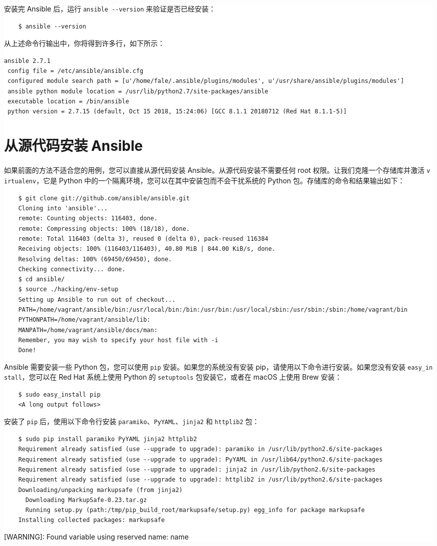安装完 Ansible 后，运行 `ansible --version` 来验证是否已经安装：

```
    $ ansible --version
```

从上述命令行输出中，你将得到许多行，如下所示：

```
ansible 2.7.1
 config file = /etc/ansible/ansible.cfg
 configured module search path = [u'/home/fale/.ansible/plugins/modules', u'/usr/share/ansible/plugins/modules']
 ansible python module location = /usr/lib/python2.7/site-packages/ansible
 executable location = /bin/ansible
 python version = 2.7.15 (default, Oct 15 2018, 15:24:06) [GCC 8.1.1 20180712 (Red Hat 8.1.1-5)]
```

# 从源代码安装 Ansible

如果前面的方法不适合您的用例，您可以直接从源代码安装 Ansible。从源代码安装不需要任何 root 权限。让我们克隆一个存储库并激活 `virtualenv`，它是 Python 中的一个隔离环境，您可以在其中安装包而不会干扰系统的 Python 包。存储库的命令和结果输出如下：

```
    $ git clone git://github.com/ansible/ansible.git
    Cloning into 'ansible'...
    remote: Counting objects: 116403, done.
    remote: Compressing objects: 100% (18/18), done.
    remote: Total 116403 (delta 3), reused 0 (delta 0), pack-reused 116384
    Receiving objects: 100% (116403/116403), 40.80 MiB | 844.00 KiB/s, done.
    Resolving deltas: 100% (69450/69450), done.
    Checking connectivity... done.
    $ cd ansible/
    $ source ./hacking/env-setup
    Setting up Ansible to run out of checkout...
    PATH=/home/vagrant/ansible/bin:/usr/local/bin:/bin:/usr/bin:/usr/local/sbin:/usr/sbin:/sbin:/home/vagrant/bin
    PYTHONPATH=/home/vagrant/ansible/lib:
    MANPATH=/home/vagrant/ansible/docs/man:
    Remember, you may wish to specify your host file with -i
    Done!
```

Ansible 需要安装一些 Python 包，您可以使用 `pip` 安装。如果您的系统没有安装 pip，请使用以下命令进行安装。如果您没有安装 `easy_install`，您可以在 Red Hat 系统上使用 Python 的 `setuptools` 包安装它，或者在 macOS 上使用 Brew 安装：

```
    $ sudo easy_install pip
    <A long output follows>
```

安装了 `pip` 后，使用以下命令行安装 `paramiko`、`PyYAML`、`jinja2` 和 `httplib2` 包：

```
    $ sudo pip install paramiko PyYAML jinja2 httplib2
    Requirement already satisfied (use --upgrade to upgrade): paramiko in /usr/lib/python2.6/site-packages
    Requirement already satisfied (use --upgrade to upgrade): PyYAML in /usr/lib64/python2.6/site-packages
    Requirement already satisfied (use --upgrade to upgrade): jinja2 in /usr/lib/python2.6/site-packages
    Requirement already satisfied (use --upgrade to upgrade): httplib2 in /usr/lib/python2.6/site-packages
    Downloading/unpacking markupsafe (from jinja2)
      Downloading MarkupSafe-0.23.tar.gz
      Running setup.py (path:/tmp/pip_build_root/markupsafe/setup.py) egg_info for package markupsafe
    Installing collected packages: markupsafe
```

 [WARNING]: Found variable using reserved name: name